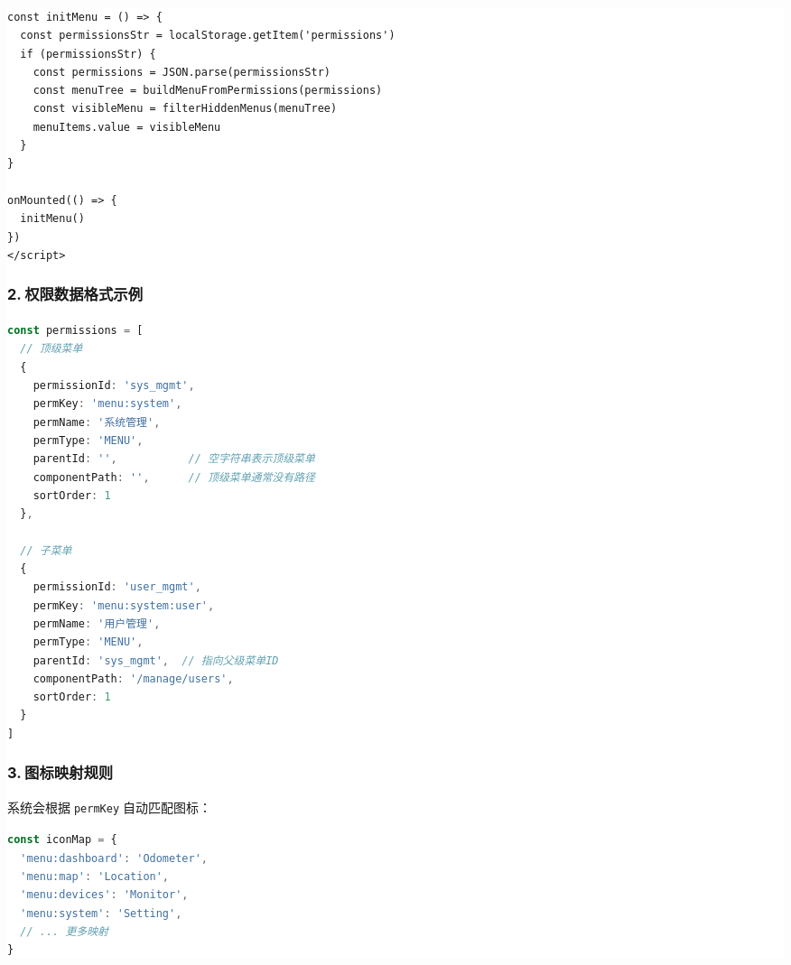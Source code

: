 ```vue
const initMenu = () => {
  const permissionsStr = localStorage.getItem('permissions')
  if (permissionsStr) {
    const permissions = JSON.parse(permissionsStr)
    const menuTree = buildMenuFromPermissions(permissions)
    const visibleMenu = filterHiddenMenus(menuTree)
    menuItems.value = visibleMenu
  }
}

onMounted(() => {
  initMenu()
})
</script>
```

### 2. 权限数据格式示例

```typescript
const permissions = [
  // 顶级菜单
  {
    permissionId: 'sys_mgmt',
    permKey: 'menu:system',
    permName: '系统管理',
    permType: 'MENU',
    parentId: '',           // 空字符串表示顶级菜单
    componentPath: '',      // 顶级菜单通常没有路径
    sortOrder: 1
  },
  
  // 子菜单
  {
    permissionId: 'user_mgmt',
    permKey: 'menu:system:user',
    permName: '用户管理',
    permType: 'MENU',
    parentId: 'sys_mgmt',  // 指向父级菜单ID
    componentPath: '/manage/users',
    sortOrder: 1
  }
]
```

### 3. 图标映射规则

系统会根据 `permKey` 自动匹配图标：

```typescript
const iconMap = {
  'menu:dashboard': 'Odometer',
  'menu:map': 'Location',
  'menu:devices': 'Monitor',
  'menu:system': 'Setting',
  // ... 更多映射
}
```
